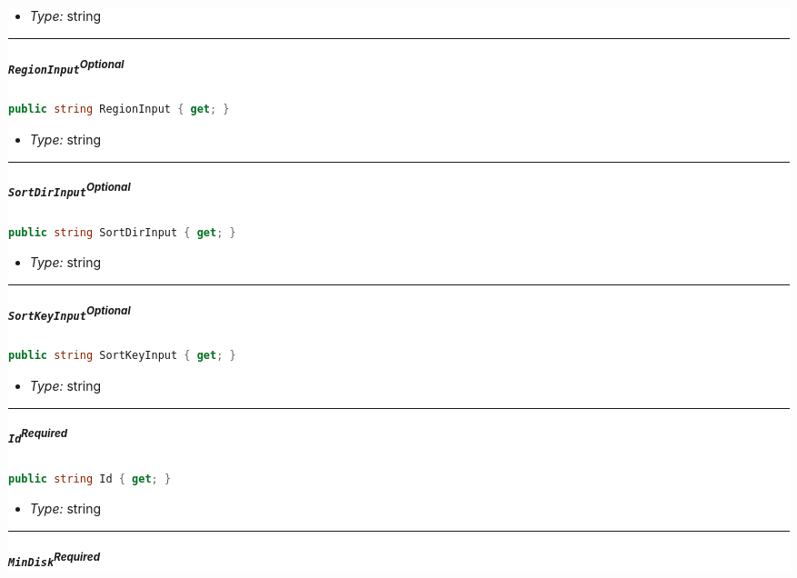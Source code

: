 - *Type:* string

---

##### `RegionInput`<sup>Optional</sup> <a name="RegionInput" id="@cdktf/provider-opentelekomcloud.dataOpentelekomcloudComputeBmsFlavorsV2.DataOpentelekomcloudComputeBmsFlavorsV2.property.regionInput"></a>

```csharp
public string RegionInput { get; }
```

- *Type:* string

---

##### `SortDirInput`<sup>Optional</sup> <a name="SortDirInput" id="@cdktf/provider-opentelekomcloud.dataOpentelekomcloudComputeBmsFlavorsV2.DataOpentelekomcloudComputeBmsFlavorsV2.property.sortDirInput"></a>

```csharp
public string SortDirInput { get; }
```

- *Type:* string

---

##### `SortKeyInput`<sup>Optional</sup> <a name="SortKeyInput" id="@cdktf/provider-opentelekomcloud.dataOpentelekomcloudComputeBmsFlavorsV2.DataOpentelekomcloudComputeBmsFlavorsV2.property.sortKeyInput"></a>

```csharp
public string SortKeyInput { get; }
```

- *Type:* string

---

##### `Id`<sup>Required</sup> <a name="Id" id="@cdktf/provider-opentelekomcloud.dataOpentelekomcloudComputeBmsFlavorsV2.DataOpentelekomcloudComputeBmsFlavorsV2.property.id"></a>

```csharp
public string Id { get; }
```

- *Type:* string

---

##### `MinDisk`<sup>Required</sup> <a name="MinDisk" id="@cdktf/provider-opentelekomcloud.dataOpentelekomcloudComputeBmsFlavorsV2.DataOpentelekomcloudComputeBmsFlavorsV2.property.minDisk"></a>
